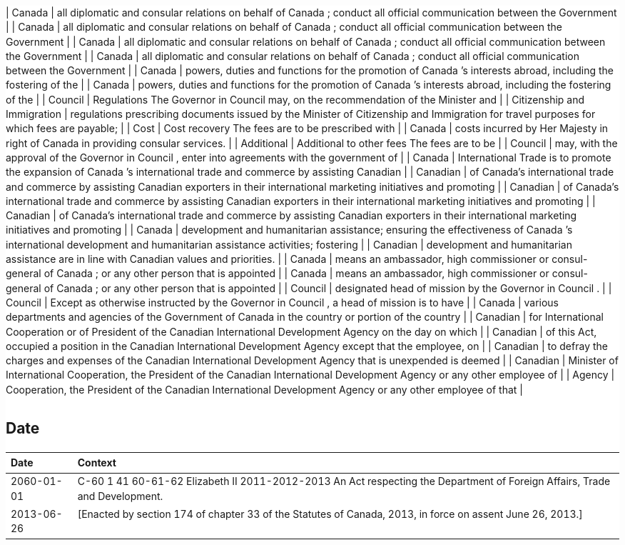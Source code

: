| Canada                      | all diplomatic and consular relations on behalf of Canada ; conduct all official communication between the Government                                        |
| Canada                      | all diplomatic and consular relations on behalf of Canada ; conduct all official communication between the Government                                        |
| Canada                      | all diplomatic and consular relations on behalf of Canada ; conduct all official communication between the Government                                        |
| Canada                      | all diplomatic and consular relations on behalf of Canada ; conduct all official communication between the Government                                        |
| Canada                      | powers, duties and functions for the promotion of Canada ’s interests abroad, including the fostering of the                                                 |
| Canada                      | powers, duties and functions for the promotion of Canada ’s interests abroad, including the fostering of the                                                 |
| Council                     | Regulations The Governor in  Council may, on the recommendation of the Minister and                                                                          |
| Citizenship and Immigration | regulations prescribing documents issued by the Minister of Citizenship and Immigration for travel purposes for which fees are payable;                      |
| Cost                        | Cost recovery The fees are to be prescribed with                                                                                                             |
| Canada                      | costs incurred by Her Majesty in right of Canada  in providing consular services.                                                                            |
| Additional                  | Additional to other fees The fees are to be                                                                                                                  |
| Council                     | may, with the approval of the Governor in Council , enter into agreements with the government of                                                             |
| Canada                      | International Trade is to promote the expansion of Canada ’s international trade and commerce by assisting Canadian                                          |
| Canadian                    | of Canada’s international trade and commerce by assisting Canadian  exporters in their international marketing initiatives and promoting                     |
| Canadian                    | of Canada’s international trade and commerce by assisting Canadian  exporters in their international marketing initiatives and promoting                     |
| Canadian                    | of Canada’s international trade and commerce by assisting Canadian  exporters in their international marketing initiatives and promoting                     |
| Canada                      | development and humanitarian assistance; ensuring the effectiveness of Canada ’s international development and humanitarian assistance activities; fostering |
| Canadian                    | development and humanitarian assistance are in line with Canadian  values and priorities.                                                                    |
| Canada                      | means an ambassador, high commissioner or consul-general of Canada ; or any other person that is appointed                                                   |
| Canada                      | means an ambassador, high commissioner or consul-general of Canada ; or any other person that is appointed                                                   |
| Council                     | designated head of mission by the Governor in Council .                                                                                                      |
| Council                     | Except as otherwise instructed by the Governor in Council , a head of mission is to have                                                                     |
| Canada                      | various departments and agencies of the Government of Canada in the country or portion of the country                                                        |
| Canadian                    | for International Cooperation or of President of the Canadian International Development Agency on the day on which                                           |
| Canadian                    | of this Act, occupied a position in the Canadian International Development Agency except that the employee, on                                               |
| Canadian                    | to defray the charges and expenses of the Canadian International Development Agency that is unexpended is deemed                                             |
| Canadian                    | Minister of International Cooperation, the President of the Canadian International Development Agency or any other employee of                               |
| Agency                      | Cooperation, the President of the Canadian International Development Agency  or any other employee of that                                                   |


## Date
| Date       | Context                                                                                                                    |
|:-----------|:---------------------------------------------------------------------------------------------------------------------------|
| 2060-01-01 | C-60 1 41 60-61-62 Elizabeth II 2011-2012-2013 An Act respecting the Department of Foreign Affairs, Trade and Development. |
| 2013-06-26 | [Enacted by section 174 of chapter 33 of the Statutes of Canada, 2013, in force on assent June 26, 2013.]                  |


